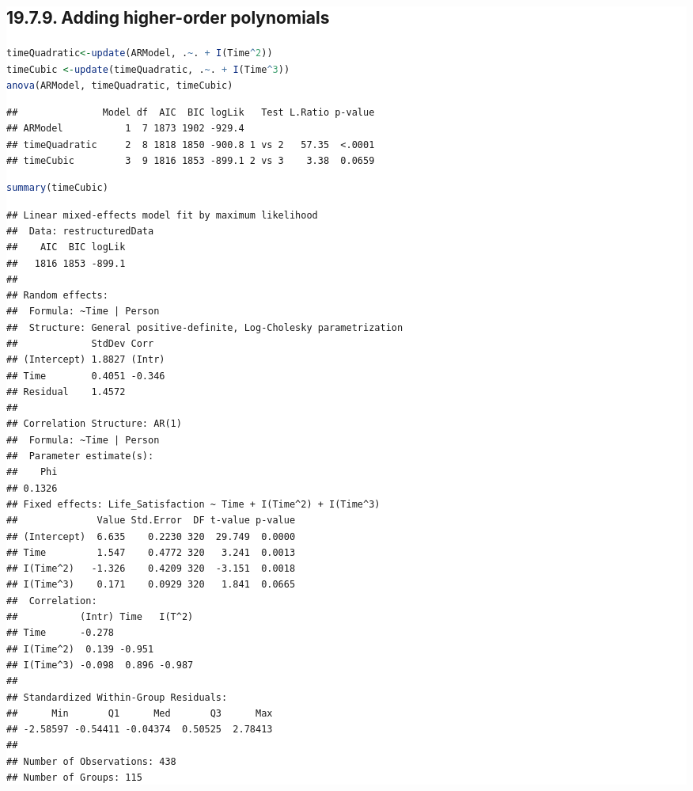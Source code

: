 ## 19.7.9. Adding higher-order polynomials


```r
timeQuadratic<-update(ARModel, .~. + I(Time^2))
timeCubic <-update(timeQuadratic, .~. + I(Time^3))
anova(ARModel, timeQuadratic, timeCubic)
```

```
##               Model df  AIC  BIC logLik   Test L.Ratio p-value
## ARModel           1  7 1873 1902 -929.4                       
## timeQuadratic     2  8 1818 1850 -900.8 1 vs 2   57.35  <.0001
## timeCubic         3  9 1816 1853 -899.1 2 vs 3    3.38  0.0659
```

```r
summary(timeCubic)
```

```
## Linear mixed-effects model fit by maximum likelihood
##  Data: restructuredData 
##    AIC  BIC logLik
##   1816 1853 -899.1
## 
## Random effects:
##  Formula: ~Time | Person
##  Structure: General positive-definite, Log-Cholesky parametrization
##             StdDev Corr  
## (Intercept) 1.8827 (Intr)
## Time        0.4051 -0.346
## Residual    1.4572       
## 
## Correlation Structure: AR(1)
##  Formula: ~Time | Person 
##  Parameter estimate(s):
##    Phi 
## 0.1326 
## Fixed effects: Life_Satisfaction ~ Time + I(Time^2) + I(Time^3) 
##              Value Std.Error  DF t-value p-value
## (Intercept)  6.635    0.2230 320  29.749  0.0000
## Time         1.547    0.4772 320   3.241  0.0013
## I(Time^2)   -1.326    0.4209 320  -3.151  0.0018
## I(Time^3)    0.171    0.0929 320   1.841  0.0665
##  Correlation: 
##           (Intr) Time   I(T^2)
## Time      -0.278              
## I(Time^2)  0.139 -0.951       
## I(Time^3) -0.098  0.896 -0.987
## 
## Standardized Within-Group Residuals:
##      Min       Q1      Med       Q3      Max 
## -2.58597 -0.54411 -0.04374  0.50525  2.78413 
## 
## Number of Observations: 438
## Number of Groups: 115
```
